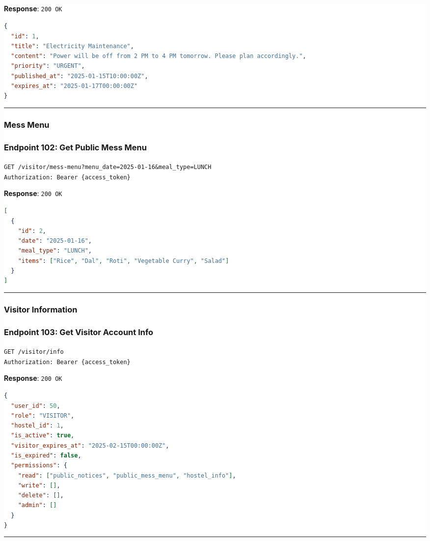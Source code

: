 **Response**: `200 OK`
```json
{
  "id": 1,
  "title": "Electricity Maintenance",
  "content": "Power will be off from 2 PM to 4 PM tomorrow. Please plan accordingly.",
  "priority": "URGENT",
  "published_at": "2025-01-15T10:00:00Z",
  "expires_at": "2025-01-17T00:00:00Z"
}
```

---

### Mess Menu

### Endpoint 102: Get Public Mess Menu
```http
GET /visitor/mess-menu?menu_date=2025-01-16&meal_type=LUNCH
Authorization: Bearer {access_token}
```

**Response**: `200 OK`
```json
[
  {
    "id": 2,
    "date": "2025-01-16",
    "meal_type": "LUNCH",
    "items": ["Rice", "Dal", "Roti", "Vegetable Curry", "Salad"]
  }
]
```

---

### Visitor Information

### Endpoint 103: Get Visitor Account Info
```http
GET /visitor/info
Authorization: Bearer {access_token}
```

**Response**: `200 OK`
```json
{
  "user_id": 50,
  "role": "VISITOR",
  "hostel_id": 1,
  "is_active": true,
  "visitor_expires_at": "2025-02-15T00:00:00Z",
  "is_expired": false,
  "permissions": {
    "read": ["public_notices", "public_mess_menu", "hostel_info"],
    "write": [],
    "delete": [],
    "admin": []
  }
}
```

---